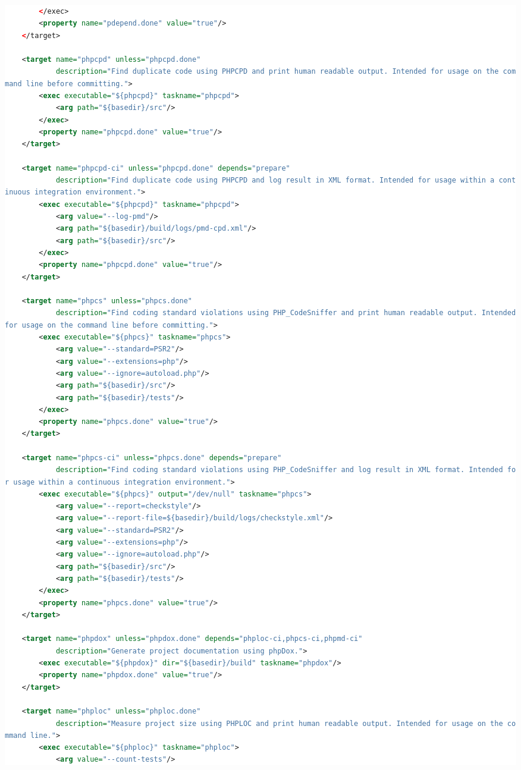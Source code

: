 ~~~xml
        </exec>
        <property name="pdepend.done" value="true"/>
    </target>

    <target name="phpcpd" unless="phpcpd.done"
            description="Find duplicate code using PHPCPD and print human readable output. Intended for usage on the command line before committing.">
        <exec executable="${phpcpd}" taskname="phpcpd">
            <arg path="${basedir}/src"/>
        </exec>
        <property name="phpcpd.done" value="true"/>
    </target>

    <target name="phpcpd-ci" unless="phpcpd.done" depends="prepare"
            description="Find duplicate code using PHPCPD and log result in XML format. Intended for usage within a continuous integration environment.">
        <exec executable="${phpcpd}" taskname="phpcpd">
            <arg value="--log-pmd"/>
            <arg path="${basedir}/build/logs/pmd-cpd.xml"/>
            <arg path="${basedir}/src"/>
        </exec>
        <property name="phpcpd.done" value="true"/>
    </target>

    <target name="phpcs" unless="phpcs.done"
            description="Find coding standard violations using PHP_CodeSniffer and print human readable output. Intended for usage on the command line before committing.">
        <exec executable="${phpcs}" taskname="phpcs">
            <arg value="--standard=PSR2"/>
            <arg value="--extensions=php"/>
            <arg value="--ignore=autoload.php"/>
            <arg path="${basedir}/src"/>
            <arg path="${basedir}/tests"/>
        </exec>
        <property name="phpcs.done" value="true"/>
    </target>

    <target name="phpcs-ci" unless="phpcs.done" depends="prepare"
            description="Find coding standard violations using PHP_CodeSniffer and log result in XML format. Intended for usage within a continuous integration environment.">
        <exec executable="${phpcs}" output="/dev/null" taskname="phpcs">
            <arg value="--report=checkstyle"/>
            <arg value="--report-file=${basedir}/build/logs/checkstyle.xml"/>
            <arg value="--standard=PSR2"/>
            <arg value="--extensions=php"/>
            <arg value="--ignore=autoload.php"/>
            <arg path="${basedir}/src"/>
            <arg path="${basedir}/tests"/>
        </exec>
        <property name="phpcs.done" value="true"/>
    </target>

    <target name="phpdox" unless="phpdox.done" depends="phploc-ci,phpcs-ci,phpmd-ci"
            description="Generate project documentation using phpDox.">
        <exec executable="${phpdox}" dir="${basedir}/build" taskname="phpdox"/>
        <property name="phpdox.done" value="true"/>
    </target>

    <target name="phploc" unless="phploc.done"
            description="Measure project size using PHPLOC and print human readable output. Intended for usage on the command line.">
        <exec executable="${phploc}" taskname="phploc">
            <arg value="--count-tests"/>
~~~